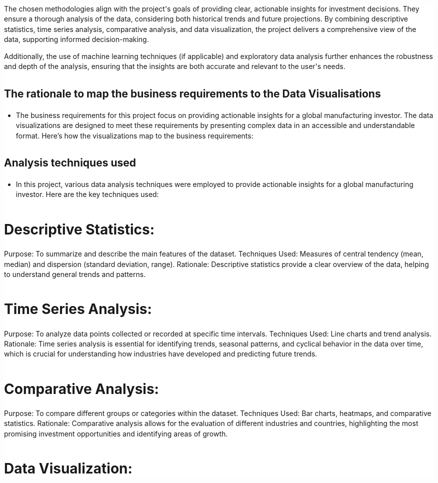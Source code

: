 The chosen methodologies align with the project's goals of providing clear, actionable insights for investment decisions. They ensure a thorough analysis of the data, considering both historical trends and future projections. By combining descriptive statistics, time series analysis, comparative analysis, and data visualization, the project delivers a comprehensive view of the data, supporting informed decision-making.

Additionally, the use of machine learning techniques (if applicable) and exploratory data analysis further enhances the robustness and depth of the analysis, ensuring that the insights are both accurate and relevant to the user's needs.

## The rationale to map the business requirements to the Data Visualisations
* The business requirements for this project focus on providing actionable insights for a global manufacturing investor. The data visualizations are designed to meet these requirements by presenting complex data in an accessible and understandable format. Here’s how the visualizations map to the business requirements:



## Analysis techniques used

* In this project, various data analysis techniques were employed to provide actionable insights for a global manufacturing investor. Here are the key techniques used:

# Descriptive Statistics:

Purpose: To summarize and describe the main features of the dataset.
Techniques Used: Measures of central tendency (mean, median) and dispersion (standard deviation, range).
Rationale: Descriptive statistics provide a clear overview of the data, helping to understand general trends and patterns.

# Time Series Analysis:

Purpose: To analyze data points collected or recorded at specific time intervals.
Techniques Used: Line charts and trend analysis.
Rationale: Time series analysis is essential for identifying trends, seasonal patterns, and cyclical behavior in the data over time, which is crucial for understanding how industries have developed and predicting future trends.

# Comparative Analysis:

Purpose: To compare different groups or categories within the dataset.
Techniques Used: Bar charts, heatmaps, and comparative statistics.
Rationale: Comparative analysis allows for the evaluation of different industries and countries, highlighting the most promising investment opportunities and identifying areas of growth.

# Data Visualization:
